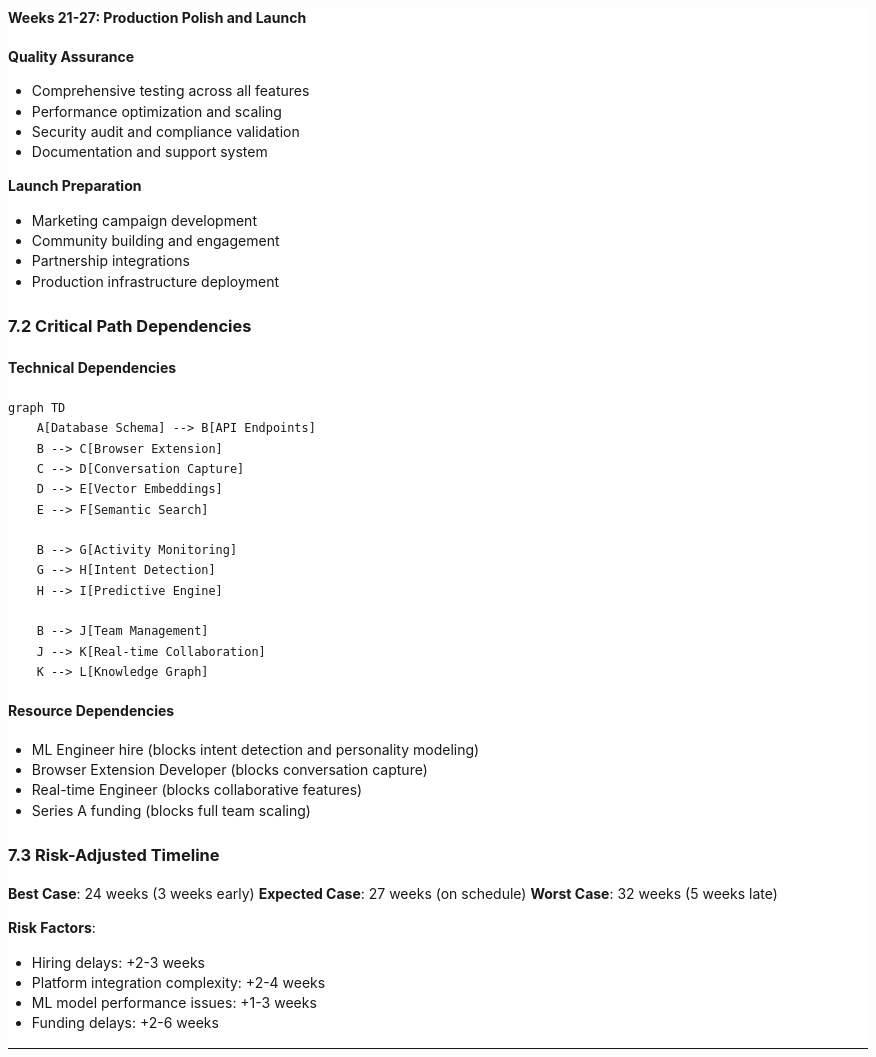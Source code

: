 #### Weeks 21-27: Production Polish and Launch

**Quality Assurance**

- Comprehensive testing across all features
- Performance optimization and scaling
- Security audit and compliance validation
- Documentation and support system

**Launch Preparation**

- Marketing campaign development
- Community building and engagement
- Partnership integrations
- Production infrastructure deployment

### 7.2 Critical Path Dependencies

#### Technical Dependencies

```mermaid
graph TD
    A[Database Schema] --> B[API Endpoints]
    B --> C[Browser Extension]
    C --> D[Conversation Capture]
    D --> E[Vector Embeddings]
    E --> F[Semantic Search]

    B --> G[Activity Monitoring]
    G --> H[Intent Detection]
    H --> I[Predictive Engine]

    B --> J[Team Management]
    J --> K[Real-time Collaboration]
    K --> L[Knowledge Graph]
```

#### Resource Dependencies

- ML Engineer hire (blocks intent detection and personality modeling)
- Browser Extension Developer (blocks conversation capture)
- Real-time Engineer (blocks collaborative features)
- Series A funding (blocks full team scaling)

### 7.3 Risk-Adjusted Timeline

**Best Case**: 24 weeks (3 weeks early)
**Expected Case**: 27 weeks (on schedule)
**Worst Case**: 32 weeks (5 weeks late)

**Risk Factors**:

- Hiring delays: +2-3 weeks
- Platform integration complexity: +2-4 weeks
- ML model performance issues: +1-3 weeks
- Funding delays: +2-6 weeks

---